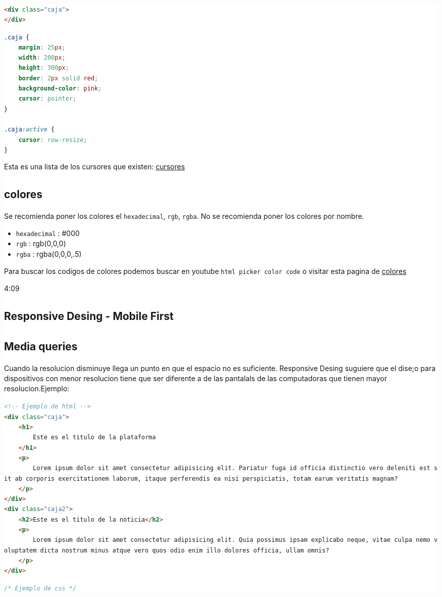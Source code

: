 
```html
<div class="caja">
</div>
```
```css
.caja { 
    margin: 25px;
    width: 200px;
    height: 300px;
    border: 2px solid red;
    background-color: pink;
    cursor: pointer;
}

.caja:active {
    cursor: row-resize;
}
```
Esta es una lista de los cursores que existen: [cursores](https://www.w3schools.com/cssref/tryit.asp?filename=trycss_cursor "cursores")

## colores 

Se recomienda poner los colores el `hexadecimal`, `rgb`, `rgba`. No se recomienda poner los colores por nombre.

- `hexadecimal` : #000
- `rgb` : rgb(0,0,0)
- `rgba` : rgba(0,0,0,.5)

Para buscar los codigos de colores podemos buscar en youtube `html picker color code` o visitar esta pagina de [colores](https://www.w3schools.com/colors/colors_hexadecimal.asp "colores")

4:09

## Responsive Desing - Mobile First

## Media queries
Cuando la resolucion disminuye llega un punto en que el espacio no es suficiente. Responsive Desing suguiere que el dise;o para dispositivos con menor resolucion tiene que ser diferente a de las pantalals de las computadoras que tienen mayor resolucion.Ejemplo:
```html
<!-- Ejemplo de html -->
<div class="caja">
    <h1>
        Este es el titulo de la plataforma
    </h1>
    <p>
        Lorem ipsum dolor sit amet consectetur adipisicing elit. Pariatur fuga id officia distinctio vero deleniti est sit ab corporis exercitationem laborum, itaque perferendis ea nisi perspiciatis, totam earum veritatis magnam?
    </p>
</div>
<div class="caja2">
    <h2>Este es el titulo de la noticia</h2>
    <p>
        Lorem ipsum dolor sit amet consectetur adipisicing elit. Quia possimus ipsam explicabo neque, vitae culpa nemo voluptatem dicta nostrum minus atque vero quos odio enim illo dolores officia, ullam omnis?
    </p>
</div>
```
```css
/* Ejemplo de css */
```